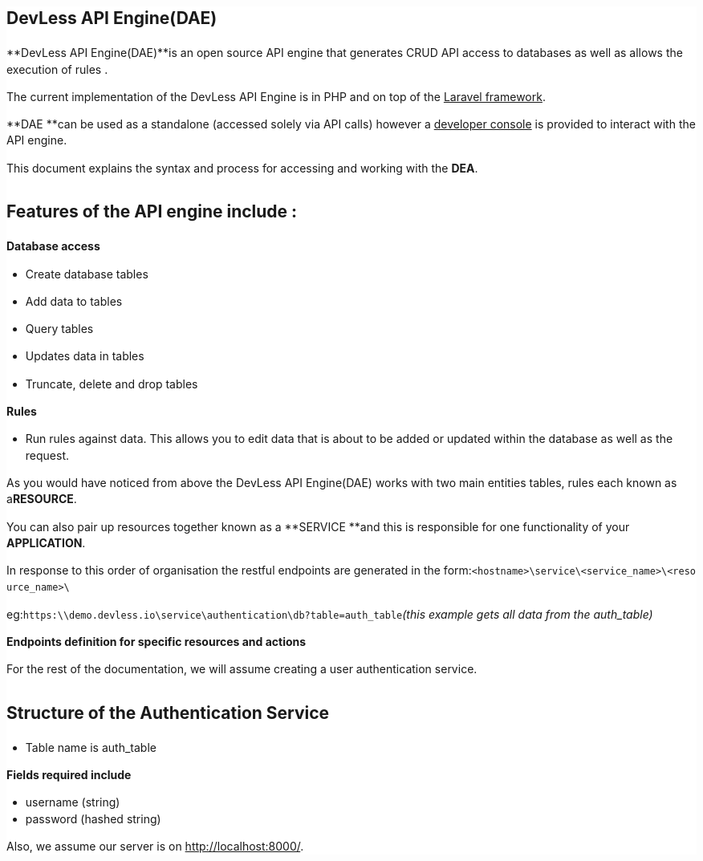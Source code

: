 ## DevLess API Engine\(DAE\)

**DevLess API Engine\(DAE\)**is an open source API engine that generates CRUD API access to databases as well as allows the execution of rules .

The current implementation of the DevLess API Engine is in PHP and on top of the [Laravel framework](https://laravel.com/).

**DAE **can be used as a standalone \(accessed solely via API calls\) however a [developer console](/developer-portal.md) is provided to interact with the API engine.

This document explains the syntax and process for accessing and working with the **DEA**.

## Features of the API engine include :

**Database access**

* Create database tables

* Add data to tables

* Query tables

* Updates data in tables

* Truncate, delete and drop tables

**Rules**

* Run rules against data. This allows you to edit data that is about to be added or updated within the database as well as the request.

As you would have noticed from above the DevLess API Engine\(DAE\) works with two main entities tables, rules each known as a**RESOURCE**.

You can also pair up resources together known as a **SERVICE **and this is responsible for one functionality of your **APPLICATION**.

In response to this order of organisation the restful endpoints are generated in the form:`<hostname>\service\<service_name>\<resource_name>\`

eg:`https:\\demo.devless.io\service\authentication\db?table=auth_table`_\(this example gets all data from the auth\_table\)_

**Endpoints definition for specific resources and actions**

For the rest of the documentation, we will assume creating a user authentication service.

## Structure of the Authentication Service

* Table name is auth\_table

**Fields required include**

* username \(string\)
* password \(hashed string\)

Also, we assume our server is on [http://localhost:8000/](http://localhost:8000/).
